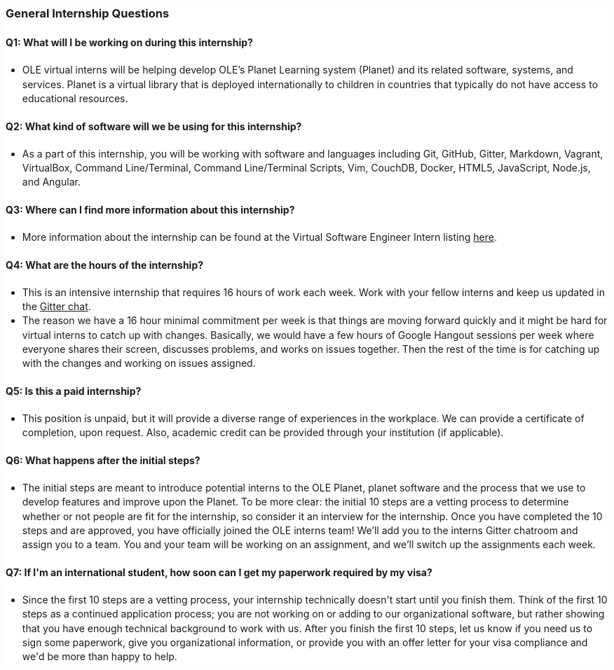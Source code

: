 ### General Internship Questions

#### Q1: What will I be working on during this internship?

+ OLE virtual interns will be helping develop OLE’s Planet Learning system (Planet) and its related software, systems, and services. Planet is a virtual library that is deployed internationally to children in countries that typically do not have access to educational resources.

#### Q2: What kind of software will we be using for this internship?

+ As a part of this internship, you will be working with software and languages including Git, GitHub, Gitter, Markdown, Vagrant, VirtualBox, Command Line/Terminal, Command Line/Terminal Scripts, Vim, CouchDB, Docker, HTML5, JavaScript, Node.js, and Angular.

#### Q3: Where can I find more information about this internship?

+ More information about the internship can be found at the Virtual Software Engineer Intern listing [here](https://www.ole.org/join-our-team/).

#### Q4: What are the hours of the internship?

+ This is an intensive internship that requires 16 hours of work each week. Work with your fellow interns and keep us updated in the [Gitter chat](https://gitter.im/open-learning-exchange/chat).
+ The reason we have a 16 hour minimal commitment per week is that things are moving forward quickly and it might be hard for virtual interns to catch up with changes. Basically, we would have a few hours of Google Hangout sessions per week where everyone shares their screen, discusses problems, and works on issues together. Then the rest of the time is for catching up with the changes and working on issues assigned.

#### Q5: Is this a paid internship?

+ This position is unpaid, but it will provide a diverse range of experiences in the workplace. We can provide a certificate of completion, upon request. Also, academic credit can be provided through your institution (if applicable).

#### Q6: What happens after the initial steps?

+ The initial steps are meant to introduce potential interns to the OLE Planet, planet software and the process that we use to develop features and improve upon the Planet. To be more clear: the initial 10 steps are a vetting process to determine whether or not people are fit for the internship, so consider it an interview for the internship. Once you have completed the 10 steps and are approved, you have officially joined the OLE interns team! We’ll add you to the interns Gitter chatroom and assign you to a team. You and your team will be working on an assignment, and we’ll switch up the assignments each week.

#### Q7: If I'm an international student, how soon can I get my paperwork required by my visa?

+ Since the first 10 steps are a vetting process, your internship technically doesn't start until you finish them. Think of the first 10 steps as a continued application process; you are not working on or adding to our organizational software, but rather showing that you have enough technical background to work with us. After you finish the first 10 steps, let us know if you need us to sign some paperwork, give you organizational information, or provide you with an offer letter for your visa compliance and we'd be more than happy to help.
